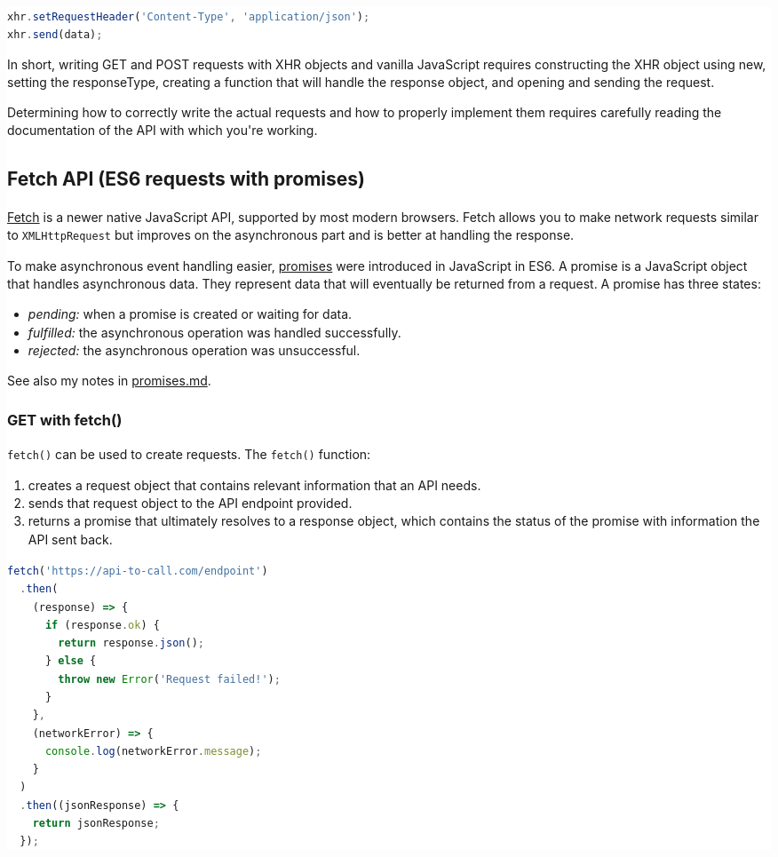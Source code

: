 ```javascript
xhr.setRequestHeader('Content-Type', 'application/json');
xhr.send(data);
```

In short, writing GET and POST requests with XHR objects and vanilla JavaScript requires constructing the XHR object using new, setting the responseType, creating a function that will handle the response object, and opening and sending the request.

Determining how to correctly write the actual requests and how to properly implement them requires carefully reading the documentation of the API with which you're working.

## Fetch API (ES6 requests with promises)

[Fetch](https://developer.mozilla.org/en-US/docs/Web/API/Fetch_API) is a newer native JavaScript API, supported by most modern browsers. Fetch allows you to make network requests similar to `XMLHttpRequest` but improves on the asynchronous part and is better at handling the response.

To make asynchronous event handling easier, [promises](https://developer.mozilla.org/en-US/docs/Web/JavaScript/Reference/Global_Objects/Promise) were introduced in JavaScript in ES6. A promise is a JavaScript object that handles asynchronous data. They represent data that will eventually be returned from a request. A promise has three states:

- *pending:* when a promise is created or waiting for data.
- *fulfilled:* the asynchronous operation was handled successfully.
- *rejected:* the asynchronous operation was unsuccessful.

See also my notes in [promises.md](promises.md).

### GET with fetch()

`fetch()` can be used to create requests. The `fetch()` function:

1. creates a request object that contains relevant information that an API needs.
2. sends that request object to the API endpoint provided.
3. returns a promise that ultimately resolves to a response object, which contains the status of the promise with information the API sent back.

```javascript
fetch('https://api-to-call.com/endpoint')
  .then(
    (response) => {
      if (response.ok) {
        return response.json();
      } else {
        throw new Error('Request failed!');
      }
    },
    (networkError) => {
      console.log(networkError.message);
    }
  )
  .then((jsonResponse) => {
    return jsonResponse;
  });
```
